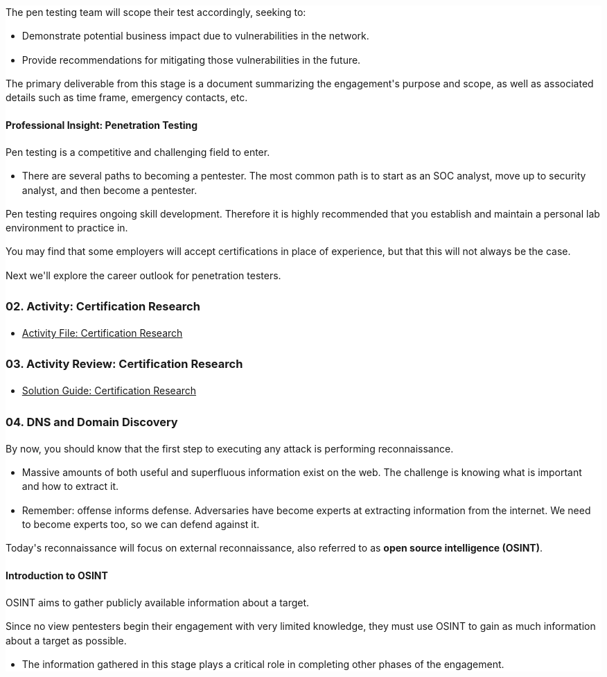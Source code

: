 The pen testing team will scope their test accordingly, seeking to:

- Demonstrate potential business impact due to vulnerabilities in the network.

- Provide recommendations for mitigating those vulnerabilities in the future.

The primary deliverable from this stage is a document summarizing the engagement's purpose and scope, as well as associated details such as time frame, emergency contacts, etc.

 
#### Professional Insight: Penetration Testing 
 
Pen testing is a competitive and challenging field to enter.
 
- There are several paths to becoming a pentester. The most common path is to start as an SOC analyst, move up to security analyst, and then become a pentester.
  
Pen testing requires ongoing skill development. Therefore it is highly recommended that you establish and maintain a personal lab environment to practice in.
  
You may find that some employers will accept certifications in place of experience, but that this will not always be the case.

Next we'll explore the career outlook for penetration testers.
 


### 02. Activity: Certification Research


- [Activity File: Certification Research](activities/02_Cert_Research/Unsolved/README.md)



### 03. Activity Review: Certification Research


- [Solution Guide: Certification Research](activities/02_Cert_Research/Solved/README.md)


### 04. DNS and Domain Discovery 

By now, you should know that the first step to executing any attack is performing reconnaissance.
 
- Massive amounts of both useful and superfluous information exist on the web. The challenge is knowing what is important and how to extract it.
 
- Remember: offense informs defense. Adversaries have become experts at extracting information from the internet. We need to become experts too, so we can defend against it.
  
Today's reconnaissance will focus on external reconnaissance, also referred to as **open source intelligence (OSINT)**.

 
#### Introduction to OSINT
 
OSINT aims to gather publicly available information about a target. 

Since no view pentesters begin their engagement with very limited knowledge, they must use OSINT to gain as much information about a target as possible. 
 
- The information gathered in this stage plays a critical role in completing other phases of the engagement. 
